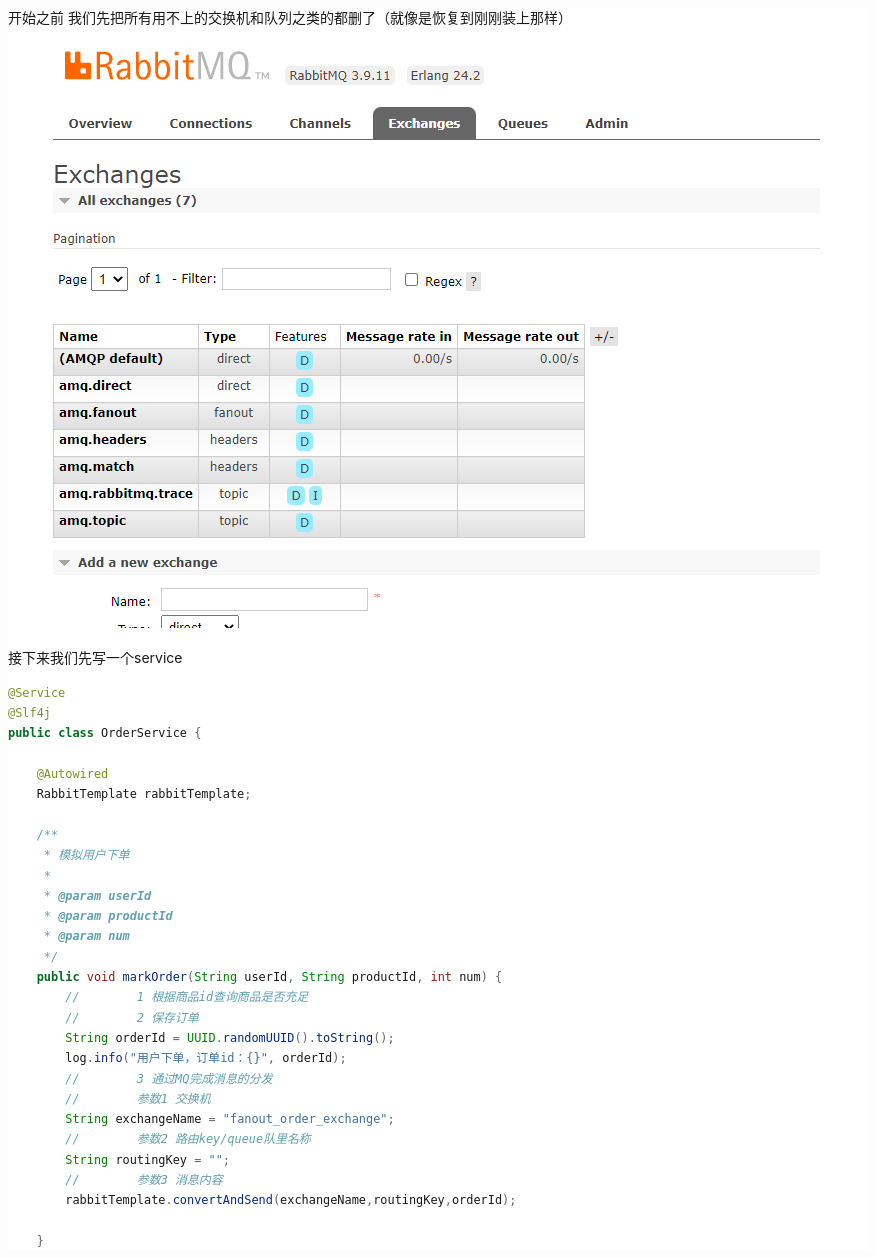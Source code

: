 开始之前 我们先把所有用不上的交换机和队列之类的都删了（就像是恢复到刚刚装上那样）

![image-20211229173328022](/images/Java/SpringBoot/06-RabbitMQ/image-20211229173328022.png)

接下来我们先写一个service

```java {26}
@Service
@Slf4j
public class OrderService {

    @Autowired
    RabbitTemplate rabbitTemplate;

    /**
     * 模拟用户下单
     *
     * @param userId
     * @param productId
     * @param num
     */
    public void markOrder(String userId, String productId, int num) {
        //        1 根据商品id查询商品是否充足
        //        2 保存订单
        String orderId = UUID.randomUUID().toString();
        log.info("用户下单，订单id：{}", orderId);
        //        3 通过MQ完成消息的分发
        //        参数1 交换机
        String exchangeName = "fanout_order_exchange";
        //        参数2 路由key/queue队里名称
        String routingKey = "";
        //        参数3 消息内容
        rabbitTemplate.convertAndSend(exchangeName,routingKey,orderId);

    }
```
